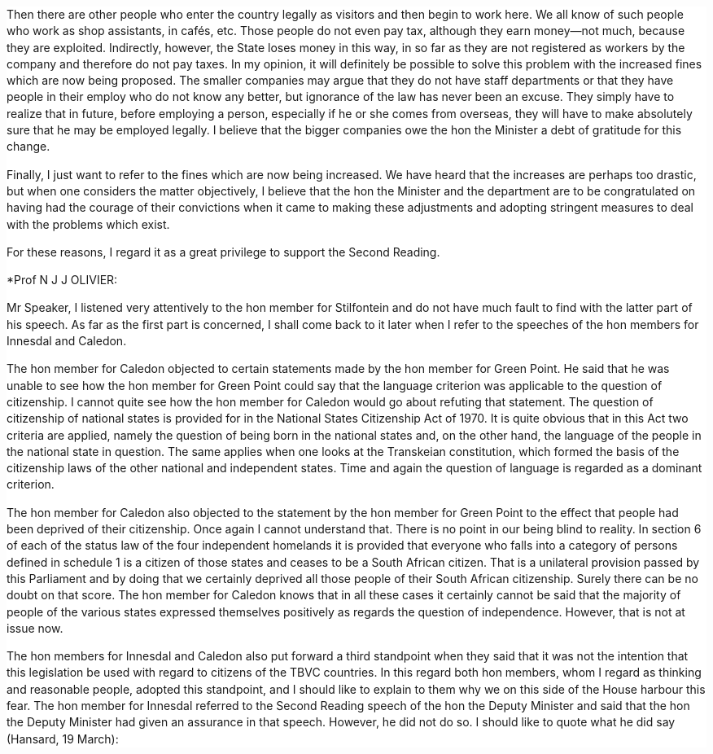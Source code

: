 <p>Then there are other people who enter the country legally as visitors and then begin to work here. We all know of such people who work as shop assistants, in caf&#x00E9;s, etc. Those people do not even pay tax, although they earn money&#x2014;not much, because they are exploited. Indirectly, however, the State loses money in this way, in so far as they are not registered as workers by the company and therefore do not pay taxes. In my opinion, it will definitely be possible to solve this problem with the increased fines which are now being proposed. The smaller companies may argue that they do not have staff departments or that they have people in their employ who do not know any better, but ignorance of the law has never been an excuse. They simply have to realize that in future, before employing a person, especially if he or she comes from overseas, they will have to make absolutely sure that he may be employed legally. I believe that the bigger companies owe the hon the Minister a debt of gratitude for this change.</p>

<p>Finally, I just want to refer to the fines which are now being increased. We have heard that the increases are perhaps too drastic, but when one considers the matter objectively, I believe that the hon the Minister and the department are to be congratulated on having had the courage of their convictions when it came to making these adjustments and adopting stringent measures to deal with the problems which exist.</p>

<p>For these reasons, I regard it as a great privilege to support the Second Reading.</p>

</speech>

<speech by="#olivier">

<from>*Prof <person refersTo="hansard_za">N J J OLIVIER</person>:</from>

<p>Mr Speaker, I listened very attentively to the hon member for Stilfontein and do not have much fault to find with the latter part of his speech. As far as the first part is concerned, I shall come back to it later when I refer to the speeches of the hon members for Innesdal and Caledon.</p>

<p>The hon member for Caledon objected to certain statements made by the hon member for Green Point. He said that he was unable to see how the hon member for Green Point could say that the language criterion was applicable to the question of citizenship. I cannot quite see how the hon member for Caledon would go about refuting that statement. The question of citizenship of national states is provided for in the National States Citizenship Act of 1970. It is quite obvious that in this Act two criteria are applied, namely the question of being born in the national states and, on the other hand, the language of the people in the national state in question. The same applies when one looks at the Transkeian constitution, which formed the basis of the citizenship laws of the other national and independent states. Time and again the question of language is regarded as a dominant criterion.</p>

<p>The hon member for Caledon also objected to the statement by the hon member for Green Point to the effect that people had been deprived of their citizenship. Once again I cannot understand that. There is no point in our being blind to reality. In section 6 of each of the status law of the four independent homelands it is provided that everyone <span class="col_3435-3436" refersTo="page_0390"/>who falls into a category of persons defined in schedule 1 is a citizen of those states and ceases to be a South African citizen. That is a unilateral provision passed by this Parliament and by doing that we certainly deprived all those people of their South African citizenship. Surely there can be no doubt on that score. The hon member for Caledon knows that in all these cases it certainly cannot be said that the majority of people of the various states expressed themselves positively as regards the question of independence. However, that is not at issue now.</p>

<p>The hon members for Innesdal and Caledon also put forward a third standpoint when they said that it was not the intention that this legislation be used with regard to citizens of the TBVC countries. In this regard both hon members, whom I regard as thinking and reasonable people, adopted this standpoint, and I should like to explain to them why we on this side of the House harbour this fear. The hon member for Innesdal referred to the Second Reading speech of the hon the Deputy Minister and said that the hon the Deputy Minister had given an assurance in that speech. However, he did not do so. I should like to quote what he did say (Hansard, 19 March):</p>

